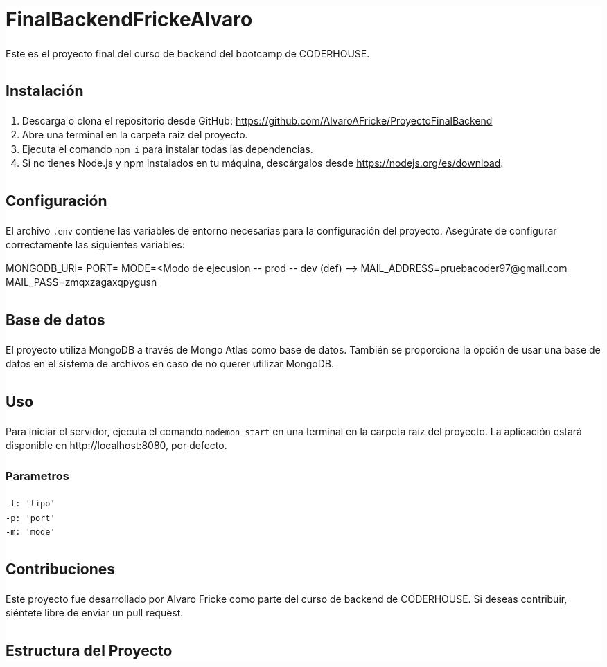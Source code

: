 # FinalBackendFrickeAlvaro

Este es el proyecto final del curso de backend del bootcamp de CODERHOUSE.

## Instalación

1. Descarga o clona el repositorio desde GitHub: https://github.com/AlvaroAFricke/ProyectoFinalBackend
2. Abre una terminal en la carpeta raíz del proyecto.
3. Ejecuta el comando `npm i` para instalar todas las dependencias.
4. Si no tienes Node.js y npm instalados en tu máquina, descárgalos desde https://nodejs.org/es/download.

## Configuración

El archivo `.env` contiene las variables de entorno necesarias para la configuración del proyecto.
Asegúrate de configurar correctamente las siguientes variables:

MONGODB_URI=<Uri a MongoDB>
PORT=<Puerto de escucha>
MODE=<Modo de ejecusion -- prod -- dev (def) -->
MAIL_ADDRESS=pruebacoder97@gmail.com
MAIL_PASS=zmqxzagaxqpygusn

## Base de datos

El proyecto utiliza MongoDB a través de Mongo Atlas como base de datos.
También se proporciona la opción de usar una base de datos en el sistema de archivos en caso de no querer utilizar MongoDB.

## Uso

Para iniciar el servidor, ejecuta el comando `nodemon start` en una terminal en la carpeta raíz del proyecto.
La aplicación estará disponible en http://localhost:8080, por defecto. 

### Parametros 

    -t: 'tipo'
    -p: 'port'
    -m: 'mode'

## Contribuciones

Este proyecto fue desarrollado por Alvaro Fricke como parte del curso de backend de CODERHOUSE. Si deseas contribuir, siéntete libre de enviar un pull request.

## Estructura del Proyecto
